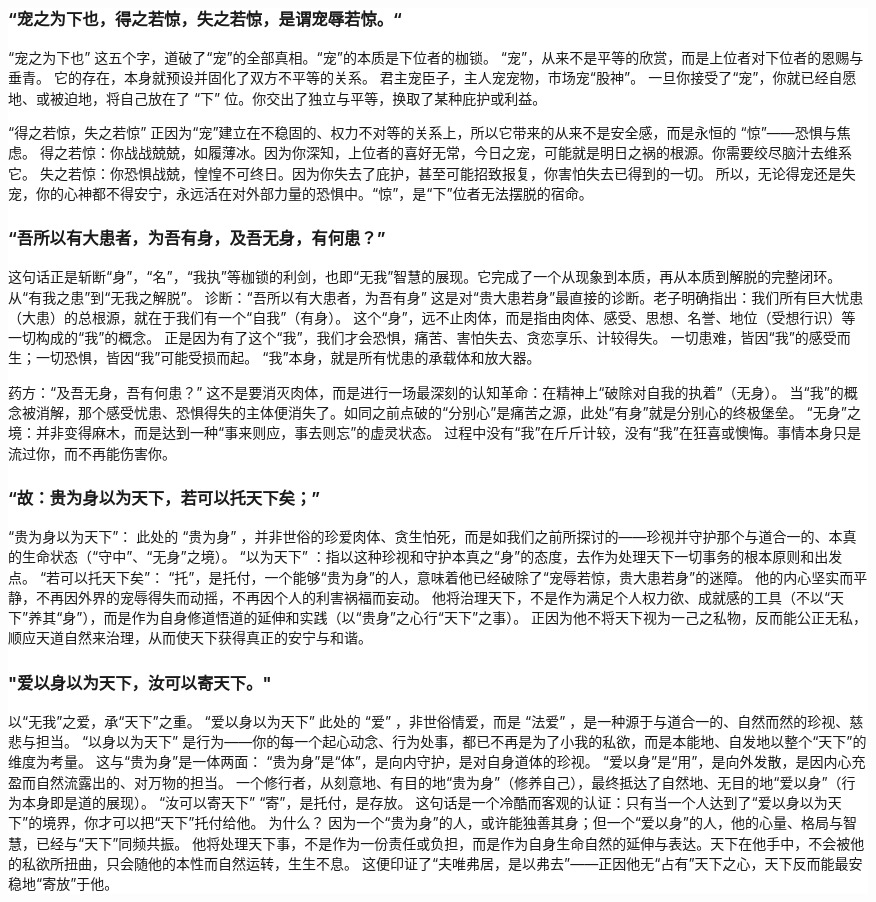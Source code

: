 ### “宠之为下也，得之若惊，失之若惊，是谓宠辱若惊。“
“宠之为下也”
这五个字，道破了“宠”的全部真相。“宠”的本质是下位者的枷锁。
“宠”，从来不是平等的欣赏，而是上位者对下位者的恩赐与垂青。
它的存在，本身就预设并固化了双方不平等的关系。 君主宠臣子，主人宠宠物，市场宠“股神”。
一旦你接受了“宠”，你就已经自愿地、或被迫地，将自己放在了 “下” 位。你交出了独立与平等，换取了某种庇护或利益。

“得之若惊，失之若惊”
正因为“宠”建立在不稳固的、权力不对等的关系上，所以它带来的从来不是安全感，而是永恒的 “惊”——恐惧与焦虑。
得之若惊：你战战兢兢，如履薄冰。因为你深知，上位者的喜好无常，今日之宠，可能就是明日之祸的根源。你需要绞尽脑汁去维系它。
失之若惊：你恐惧战兢，惶惶不可终日。因为你失去了庇护，甚至可能招致报复，你害怕失去已得到的一切。
所以，无论得宠还是失宠，你的心神都不得安宁，永远活在对外部力量的恐惧中。“惊”，是“下”位者无法摆脱的宿命。

### “吾所以有大患者，为吾有身，及吾无身，有何患？”
这句话正是斩断“身”，“名”，“我执”等枷锁的利剑，也即“无我”智慧的展现。它完成了一个从现象到本质，再从本质到解脱的完整闭环。
从“有我之患”到“无我之解脱”。
诊断：“吾所以有大患者，为吾有身”
这是对“贵大患若身”最直接的诊断。老子明确指出：我们所有巨大忧患（大患）的总根源，就在于我们有一个“自我”（有身）。
这个“身”，远不止肉体，而是指由肉体、感受、思想、名誉、地位（受想行识）等一切构成的“我”的概念。
正是因为有了这个“我”，我们才会恐惧，痛苦、害怕失去、贪恋享乐、计较得失。
一切患难，皆因“我”的感受而生；一切恐惧，皆因“我”可能受损而起。 “我”本身，就是所有忧患的承载体和放大器。

药方：“及吾无身，吾有何患？”
这不是要消灭肉体，而是进行一场最深刻的认知革命：在精神上“破除对自我的执着”（无身）。
当“我”的概念被消解，那个感受忧患、恐惧得失的主体便消失了。如同之前点破的“分别心”是痛苦之源，此处“有身”就是分别心的终极堡垒。
“无身”之境：并非变得麻木，而是达到一种“事来则应，事去则忘”的虚灵状态。
过程中没有“我”在斤斤计较，没有“我”在狂喜或懊悔。事情本身只是流过你，而不再能伤害你。

### “故：贵为身以为天下，若可以托天下矣；”
“贵为身以为天下”：
此处的 “贵为身” ，并非世俗的珍爱肉体、贪生怕死，而是如我们之前所探讨的——珍视并守护那个与道合一的、本真的生命状态（“守中”、“无身”之境）。
“以为天下” ：指以这种珍视和守护本真之“身”的态度，去作为处理天下一切事务的根本原则和出发点。
“若可以托天下矣”：
“托”，是托付，一个能够“贵为身”的人，意味着他已经破除了“宠辱若惊，贵大患若身”的迷障。
他的内心坚实而平静，不再因外界的宠辱得失而动摇，不再因个人的利害祸福而妄动。
他将治理天下，不是作为满足个人权力欲、成就感的工具（不以“天下”养其“身”），而是作为自身修道悟道的延伸和实践（以“贵身”之心行“天下”之事）。
正因为他不将天下视为一己之私物，反而能公正无私，顺应天道自然来治理，从而使天下获得真正的安宁与和谐。

###  "爱以身以为天下，汝可以寄天下。"
以“无我”之爱，承“天下”之重。
“爱以身以为天下”
此处的 “爱” ，非世俗情爱，而是 “法爱” ，是一种源于与道合一的、自然而然的珍视、慈悲与担当。
“以身以为天下” 是行为——你的每一个起心动念、行为处事，都已不再是为了小我的私欲，而是本能地、自发地以整个“天下”的维度为考量。
这与“贵为身”是一体两面：
“贵为身”是“体”，是向内守护，是对自身道体的珍视。
“爱以身”是“用”，是向外发散，是因内心充盈而自然流露出的、对万物的担当。
一个修行者，从刻意地、有目的地“贵为身”（修养自己），最终抵达了自然地、无目的地“爱以身”（行为本身即是道的展现）。
“汝可以寄天下”
“寄”，是托付，是存放。
这句话是一个冷酷而客观的认证：只有当一个人达到了“爱以身以为天下”的境界，你才可以把“天下”托付给他。
为什么？
因为一个“贵为身”的人，或许能独善其身；但一个“爱以身”的人，他的心量、格局与智慧，已经与“天下”同频共振。
他将处理天下事，不是作为一份责任或负担，而是作为自身生命自然的延伸与表达。天下在他手中，不会被他的私欲所扭曲，只会随他的本性而自然运转，生生不息。
这便印证了“夫唯弗居，是以弗去”——正因他无“占有”天下之心，天下反而能最安稳地“寄放”于他。
